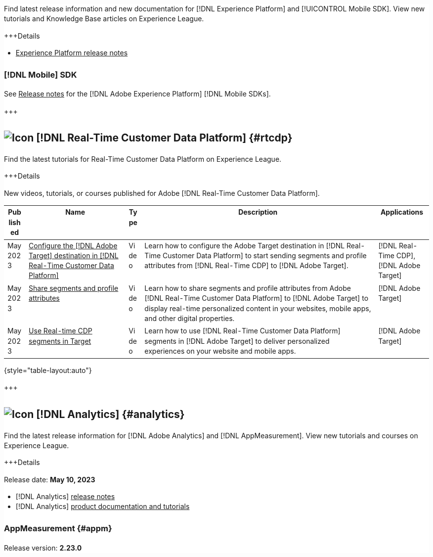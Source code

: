 Find latest release information and new documentation for [!DNL Experience Platform] and [!UICONTROL Mobile SDK]. View new tutorials and Knowledge Base articles on Experience League.

+++Details

* [Experience Platform release notes](https://experienceleague.adobe.com/docs/experience-platform/release-notes/latest.html)



### [!DNL Mobile] SDK

See [Release notes](https://developer.adobe.com/client-sdks/documentation/release-notes/) for the [!DNL Adobe Experience Platform] [!DNL Mobile SDKs].

+++

## ![Icon](/assets/experience_platform_appicon_24.png) [!DNL Real-Time Customer Data Platform] {#rtcdp}

Find the latest tutorials for Real-Time Customer Data Platform on Experience League.

+++Details

New videos, tutorials, or courses published for Adobe [!DNL Real-Time Customer Data Platform].

|Published|Name|Type|Description |Applications|
| -----------| ---------- | ---------- | ---------- |---------- |
|May 2023|[Configure the [!DNL Adobe Target] destination in [!DNL Real-Time Customer Data Platform]](https://experienceleague.adobe.com/docs/platform-learn/tutorials/destinations/target/configure-the-target-destination.html)|Video |Learn how to configure the Adobe Target destination in [!DNL Real-Time Customer Data Platform] to start sending segments and profile attributes from [!DNL Real-Time CDP] to [!DNL Adobe Target]. |[!DNL Real-Time CDP], [!DNL Adobe Target] |
|May 2023|[Share segments and profile attributes](https://experienceleague.adobe.com/docs/platform-learn/tutorials/destinations/target/activate-segments-and-profile-attributes.html)|Video |Learn how to share segments and profile attributes from Adobe [!DNL Real-Time Customer Data Platform] to [!DNL Adobe Target] to display real-time personalized content in your websites, mobile apps, and other digital properties.|[!DNL Adobe Target] |
|May 2023|[Use Real-time CDP segments in Target](https://experienceleague.adobe.com/docs/platform-learn/tutorials/destinations/target/use-rtcdp-segments-in-target.html)|Video |Learn how to use [!DNL Real-Time Customer Data Platform] segments in [!DNL Adobe Target] to deliver personalized experiences on your website and mobile apps.|[!DNL Adobe Target] |

{style="table-layout:auto"}

+++

## ![Icon](/assets/analytics.png) [!DNL Analytics] {#analytics}

Find the latest release information for [!DNL Adobe Analytics] and [!DNL AppMeasurement]. View new tutorials and courses on Experience League.

+++Details

Release date: **May 10, 2023**

* [!DNL Analytics] [release notes](https://experienceleague.adobe.com/docs/analytics/release-notes/latest.html) 
* [!DNL Analytics] [product documentation and tutorials](https://experienceleague.adobe.com/docs/analytics.html)

### AppMeasurement {#appm}

Release version: **2.23.0**
